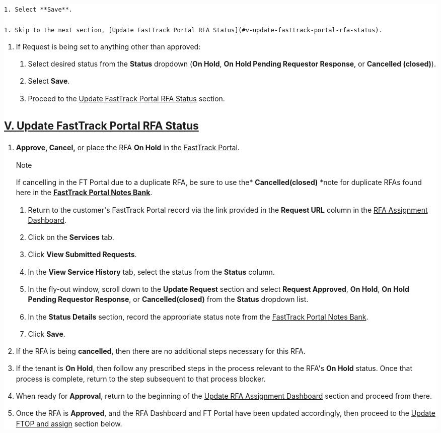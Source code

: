     1. Select **Save**.

    1. Skip to the next section, [Update FastTrack Portal RFA Status](#v-update-fasttrack-portal-rfa-status).

1. If Request is being set to anything other than approved:

    1. Select desired status from the **Status** dropdown (**On Hold**, **On Hold Pending Requestor Response**, or **Cancelled (closed)**).

    1. Select **Save**.

    1. Proceed to the [Update FastTrack Portal RFA Status](#v-update-fasttrack-portal-rfa-status) section.

## [V. Update FastTrack Portal RFA Status](#v-update-fasttrack-portal-rfa-status)

1. **Approve, Cancel,** or place the RFA **On Hold** in the [FastTrack Portal](https://fasttrack.microsoft.com/).

    > [!Note]
    > If cancelling in the FT Portal due to a duplicate RFA, be sure to use the* **Cancelled(closed)** *note for duplicate RFAs found here in the [**FastTrack Portal Notes Bank**](https://microsoft.sharepoint.com/:x:/r/teams/FastTrackAssignmentTeamLeads/_layouts/15/Doc.aspx?sourcedoc=%7BCA587309-09E4-445C-A7CB-28058CE91555%7D&file=FastTrack%20Portal%20Notes%20Bank.xlsx&action=default&mobileredirect=true).

    1. Return to the customer's FastTrack Portal record via the link provided in the **Request URL** column in the [RFA Assignment Dashboard](https://ftop.microsoft.com/rfa/dashboard/#/).

    1. Click on the **Services** tab.

    1. Click **View Submitted Requests**.

    1. In the **View Service History** tab, select the status from the **Status** column.

    1. In the fly-out window, scroll down to the **Update Request** section and select **Request Approved**, **On Hold**, **On Hold Pending Requestor Response**, or **Cancelled(closed)** from the **Status** dropdown list.

    1. In the **Status Details** section, record the appropriate status note from the [FastTrack Portal Notes Bank](https://microsoft.sharepoint.com/:x:/r/teams/FastTrackAssignmentTeamLeads/_layouts/15/Doc.aspx?sourcedoc=%7BCA587309-09E4-445C-A7CB-28058CE91555%7D&file=FastTrack%20Portal%20Notes%20Bank.xlsx&action=default&mobileredirect=true).

    1. Click **Save**.

1. If the RFA is being **cancelled**, then there are no additional steps necessary for this RFA.

1. If the tenant is **On Hold**, then follow any prescribed steps in the process relevant to the RFA's **On Hold** status. Once that process is complete, return to the step subsequent to that process blocker.

1. When ready for **Approval**, return to the beginning of the [Update RFA Assignment Dashboard](#iv-update-rfa-assignment-dashboard) section and proceed from there.

1. Once the RFA is **Approved**, and the RFA Dashboard and FT Portal have been updated accordingly, then proceed to the [Update FTOP and assign](#vi-update-ftop-and-assign) section below.
